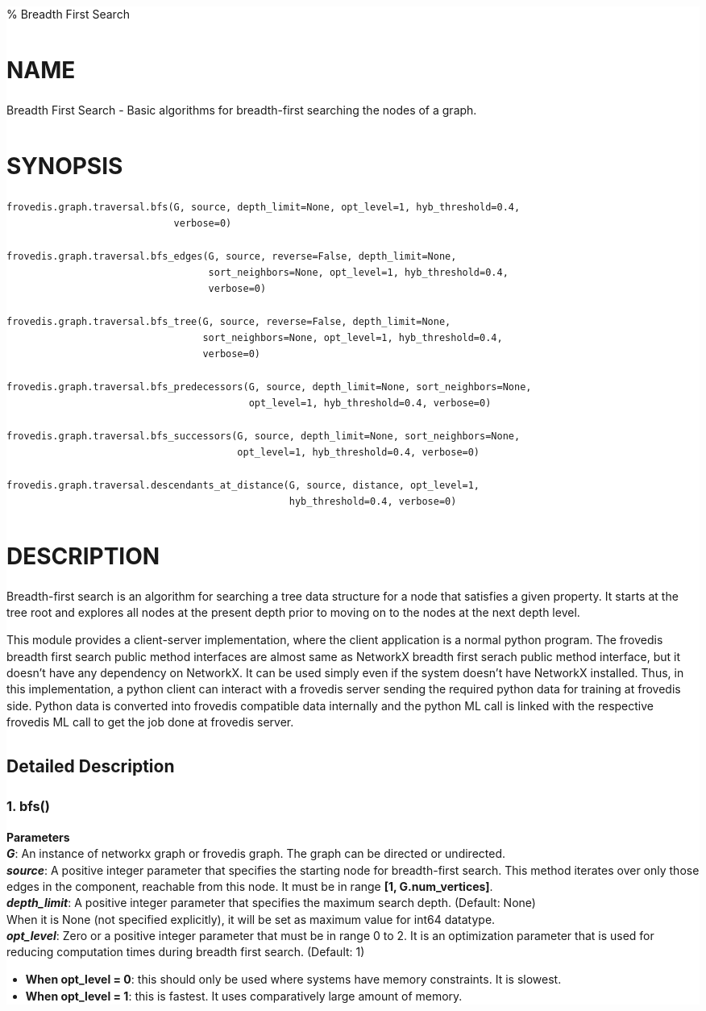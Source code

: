 % Breadth First Search  

# NAME  

Breadth First Search - Basic algorithms for breadth-first searching the nodes of a graph.  

# SYNOPSIS  
    
    frovedis.graph.traversal.bfs(G, source, depth_limit=None, opt_level=1, hyb_threshold=0.4, 
                                 verbose=0)
    
    frovedis.graph.traversal.bfs_edges(G, source, reverse=False, depth_limit=None, 
                                       sort_neighbors=None, opt_level=1, hyb_threshold=0.4, 
                                       verbose=0)
    
    frovedis.graph.traversal.bfs_tree(G, source, reverse=False, depth_limit=None, 
                                      sort_neighbors=None, opt_level=1, hyb_threshold=0.4, 
                                      verbose=0)
    
    frovedis.graph.traversal.bfs_predecessors(G, source, depth_limit=None, sort_neighbors=None,
                                              opt_level=1, hyb_threshold=0.4, verbose=0)
    
    frovedis.graph.traversal.bfs_successors(G, source, depth_limit=None, sort_neighbors=None,
                                            opt_level=1, hyb_threshold=0.4, verbose=0)
    
    frovedis.graph.traversal.descendants_at_distance(G, source, distance, opt_level=1, 
                                                     hyb_threshold=0.4, verbose=0)

# DESCRIPTION  
Breadth-first search is an algorithm for searching a tree data structure for a node that satisfies 
a given property. It starts at the tree root and explores all nodes at the present depth prior to 
moving on to the nodes at the next depth level.  

This module provides a client-server implementation, where the client application 
is a normal python program. The frovedis breadth first search public method interfaces are 
almost same as NetworkX breadth first serach public method interface, but it doesn’t have any 
dependency on NetworkX. It can be used simply even if the system doesn’t have NetworkX installed. 
Thus, in this implementation, a python client can interact with a frovedis server sending the 
required python data for training at frovedis side. Python data is converted into frovedis 
compatible data internally and the python ML call is linked with the respective frovedis 
ML call to get the job done at frovedis server.  

## Detailed Description     

### 1. bfs()  

__Parameters__  
_**G**_: An instance of networkx graph or frovedis graph. The graph can be directed or undirected.  
_**source**_: A positive integer parameter that specifies the starting node for breadth-first search. 
This method iterates over only those edges in the component, reachable from this node. It must be in 
range **[1, G.num_vertices]**.  
_**depth\_limit**_: A positive integer parameter that specifies the maximum search depth. (Default: None)  
When it is None (not specified explicitly), it will be set as maximum value for int64 datatype.  
_**opt\_level**_: Zero or a positive integer parameter that must be in range 0 to 2. It is an optimization 
parameter that is used for reducing computation times during breadth first search. (Default: 1)  
- **When opt_level = 0**: this should only be used where systems have memory constraints. It is slowest.  
- **When opt_level = 1**: this is fastest. It uses comparatively large amount of memory.  